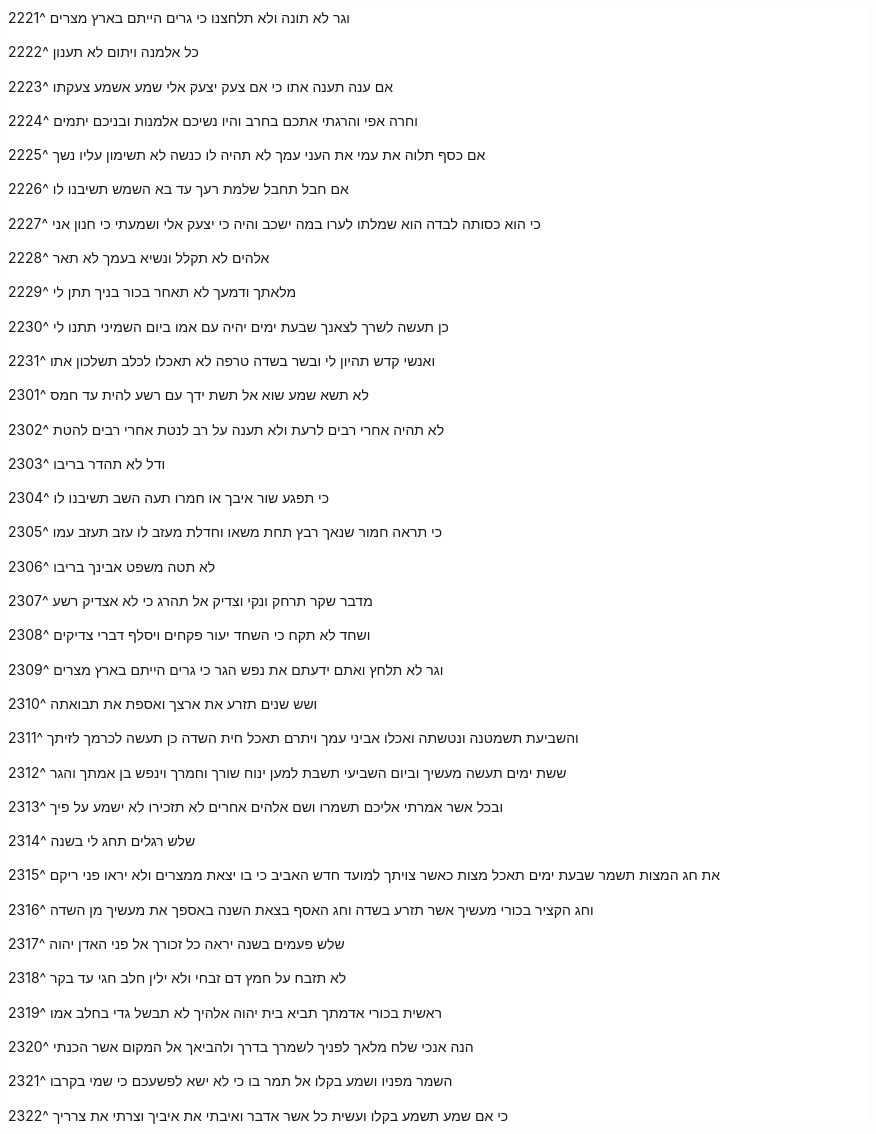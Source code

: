 וגר לא תונה ולא תלחצנו כי גרים הייתם בארץ מצרים ^2221

כל אלמנה ויתום לא תענון ^2222

אם ענה תענה אתו כי אם צעק יצעק אלי שמע אשמע צעקתו ^2223

וחרה אפי והרגתי אתכם בחרב והיו נשיכם אלמנות ובניכם יתמים ^2224

אם כסף תלוה את עמי את העני עמך לא תהיה לו כנשה לא תשימון עליו נשך ^2225

אם חבל תחבל שלמת רעך עד בא השמש תשיבנו לו ^2226

כי הוא כסותה לבדה הוא שמלתו לערו במה ישכב והיה כי יצעק אלי ושמעתי כי חנון אני ^2227

אלהים לא תקלל ונשיא בעמך לא תאר ^2228

מלאתך ודמעך לא תאחר בכור בניך תתן לי ^2229

כן תעשה לשרך לצאנך שבעת ימים יהיה עם אמו ביום השמיני תתנו לי ^2230

ואנשי קדש תהיון לי ובשר בשדה טרפה לא תאכלו לכלב תשלכון אתו ^2231

לא תשא שמע שוא אל תשת ידך עם רשע להית עד חמס ^2301

לא תהיה אחרי רבים לרעת ולא תענה על רב לנטת אחרי רבים להטת ^2302

ודל לא תהדר בריבו ^2303

כי תפגע שור איבך או חמרו תעה השב תשיבנו לו ^2304

כי תראה חמור שנאך רבץ תחת משאו וחדלת מעזב לו עזב תעזב עמו ^2305

לא תטה משפט אבינך בריבו ^2306

מדבר שקר תרחק ונקי וצדיק אל תהרג כי לא אצדיק רשע ^2307

ושחד לא תקח כי השחד יעור פקחים ויסלף דברי צדיקים ^2308

וגר לא תלחץ ואתם ידעתם את נפש הגר כי גרים הייתם בארץ מצרים ^2309

ושש שנים תזרע את ארצך ואספת את תבואתה ^2310

והשביעת תשמטנה ונטשתה ואכלו אביני עמך ויתרם תאכל חית השדה כן תעשה לכרמך לזיתך ^2311

ששת ימים תעשה מעשיך וביום השביעי תשבת למען ינוח שורך וחמרך וינפש בן אמתך והגר ^2312

ובכל אשר אמרתי אליכם תשמרו ושם אלהים אחרים לא תזכירו לא ישמע על פיך ^2313

שלש רגלים תחג לי בשנה ^2314

את חג המצות תשמר שבעת ימים תאכל מצות כאשר צויתך למועד חדש האביב כי בו יצאת ממצרים ולא יראו פני ריקם ^2315

וחג הקציר בכורי מעשיך אשר תזרע בשדה וחג האסף בצאת השנה באספך את מעשיך מן השדה ^2316

שלש פעמים בשנה יראה כל זכורך אל פני האדן יהוה ^2317

לא תזבח על חמץ דם זבחי ולא ילין חלב חגי עד בקר ^2318

ראשית בכורי אדמתך תביא בית יהוה אלהיך לא תבשל גדי בחלב אמו ^2319

הנה אנכי שלח מלאך לפניך לשמרך בדרך ולהביאך אל המקום אשר הכנתי ^2320

השמר מפניו ושמע בקלו אל תמר בו כי לא ישא לפשעכם כי שמי בקרבו ^2321

כי אם שמע תשמע בקלו ועשית כל אשר אדבר ואיבתי את איביך וצרתי את צרריך ^2322

